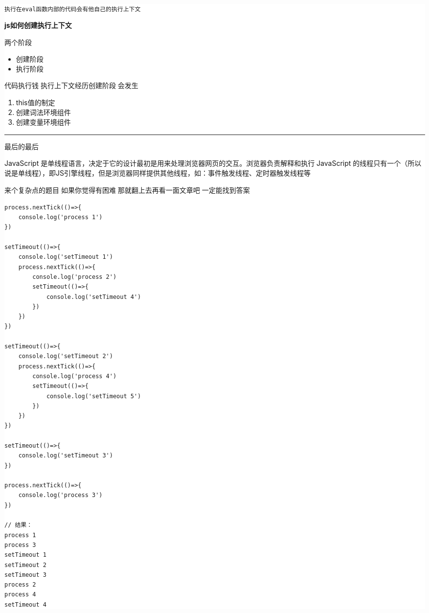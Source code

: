 ```
执行在eval函数内部的代码会有他自己的执行上下文
```

**js如何创建执行上下文**

两个阶段

* 创建阶段
* 执行阶段


代码执行钱 执行上下文经历创建阶段 会发生
1. this值的制定
2. 创建词法环境组件
3. 创建变量环境组件

-------

最后的最后

JavaScript 是单线程语言，决定于它的设计最初是用来处理浏览器网页的交互。浏览器负责解释和执行 JavaScript 的线程只有一个（所以说是单线程），即JS引擎线程，但是浏览器同样提供其他线程，如：事件触发线程、定时器触发线程等

来个复杂点的题目 如果你觉得有困难 那就翻上去再看一面文章吧 一定能找到答案

```
process.nextTick(()=>{
    console.log('process 1')
})

setTimeout(()=>{
    console.log('setTimeout 1')
    process.nextTick(()=>{
        console.log('process 2')
        setTimeout(()=>{
            console.log('setTimeout 4')
        })
    })
})

setTimeout(()=>{
    console.log('setTimeout 2')
    process.nextTick(()=>{
        console.log('process 4')
        setTimeout(()=>{
            console.log('setTimeout 5')
        })
    })
})

setTimeout(()=>{
    console.log('setTimeout 3')
})

process.nextTick(()=>{
    console.log('process 3')
})

// 结果：
process 1
process 3
setTimeout 1
setTimeout 2
setTimeout 3
process 2
process 4
setTimeout 4
```